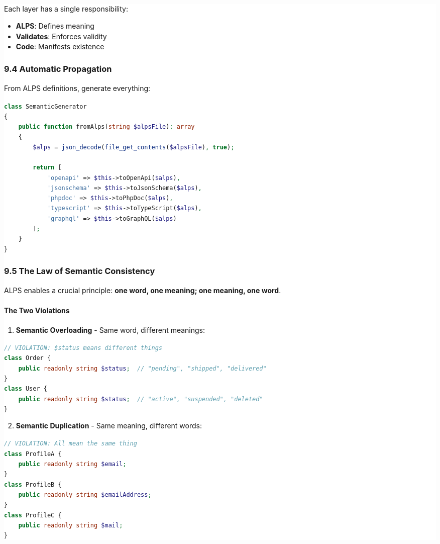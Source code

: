 Each layer has a single responsibility:
- **ALPS**: Defines meaning
- **Validates**: Enforces validity
- **Code**: Manifests existence

### 9.4 Automatic Propagation

From ALPS definitions, generate everything:

```php
class SemanticGenerator
{
    public function fromAlps(string $alpsFile): array
    {
        $alps = json_decode(file_get_contents($alpsFile), true);
        
        return [
            'openapi' => $this->toOpenApi($alps),
            'jsonschema' => $this->toJsonSchema($alps),
            'phpdoc' => $this->toPhpDoc($alps),
            'typescript' => $this->toTypeScript($alps),
            'graphql' => $this->toGraphQL($alps)
        ];
    }
}
```

### 9.5 The Law of Semantic Consistency

ALPS enables a crucial principle: **one word, one meaning; one meaning, one word**.

#### The Two Violations

1. **Semantic Overloading** - Same word, different meanings:
```php
// VIOLATION: $status means different things
class Order {
    public readonly string $status;  // "pending", "shipped", "delivered"
}
class User {
    public readonly string $status;  // "active", "suspended", "deleted"
}
```

2. **Semantic Duplication** - Same meaning, different words:
```php
// VIOLATION: All mean the same thing
class ProfileA {
    public readonly string $email;
}
class ProfileB {
    public readonly string $emailAddress;
}
class ProfileC {
    public readonly string $mail;
}
```
